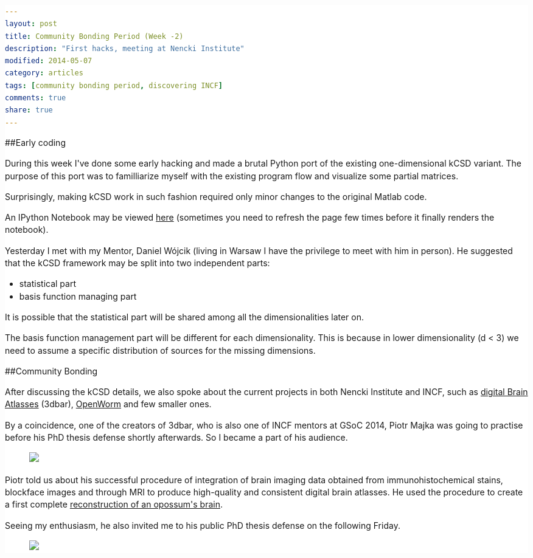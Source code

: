 ```yaml
---
layout: post
title: Community Bonding Period (Week -2)
description: "First hacks, meeting at Nencki Institute"
modified: 2014-05-07
category: articles
tags: [community bonding period, discovering INCF]
comments: true
share: true
---
```


##Early coding

During this week I've done some early hacking and made a brutal Python port of the existing one-dimensional kCSD variant. The purpose of this port was to familliarize myself with the existing program flow and visualize some partial matrices.

Surprisingly, making kCSD work in such fashion required only minor changes to the original Matlab code.

An IPython Notebook may be viewed [here](http://nbviewer.ipython.org/github/parkag/notebooks/blob/master/pykCSD/pykCSD.ipynb) (sometimes you need to refresh the page few times before it finally renders the notebook).

Yesterday I met with my Mentor, Daniel Wójcik (living in Warsaw I have the privilege to meet with him in person). He suggested that the kCSD framework may be split into two independent parts:

* statistical part
* basis function managing part

It is possible that the statistical part will be shared among all the dimensionalities later on. 

The basis function management part will be different for each dimensionality. This is because in lower dimensionality (d < 3) we need to assume a specific distribution of sources for the missing dimensions.

##Community Bonding

After discussing the kCSD details, we also spoke about the current projects in both Nencki Institute and INCF, such as [digital Brain Atlasses](http://www.3dbar.org) (3dbar), [OpenWorm](http://www.openworm.org/) and few smaller ones.

By a coincidence, one of the creators of 3dbar, who is also one of INCF mentors at GSoC 2014, Piotr Majka was going to practise before his PhD thesis defense shortly afterwards. So I became a part of his audience.

<figure>
	<a href="{{ site.url }}/images/pm_defense_prep.jpg"><img src="{{ site.url }}/images/pm_defense_prep.jpg"></a>
</figure>

Piotr told us about his successful procedure of integration of brain imaging data obtained from immunohistochemical stains, blockface images and through MRI to produce high-quality and consistent digital brain atlasses. He used the procedure to create a first complete [reconstruction of an opossum's brain](http://atlasing.incf.org/w/images/2/25/Majka_poster_neuroinformatics_2012.jpg).

Seeing my enthusiasm, he also invited me to his public PhD thesis defense on the following Friday.

<figure>
	<img src="{{ site.url }}/images/gsoc_horizontal.jpg" width="100%">
</figure>